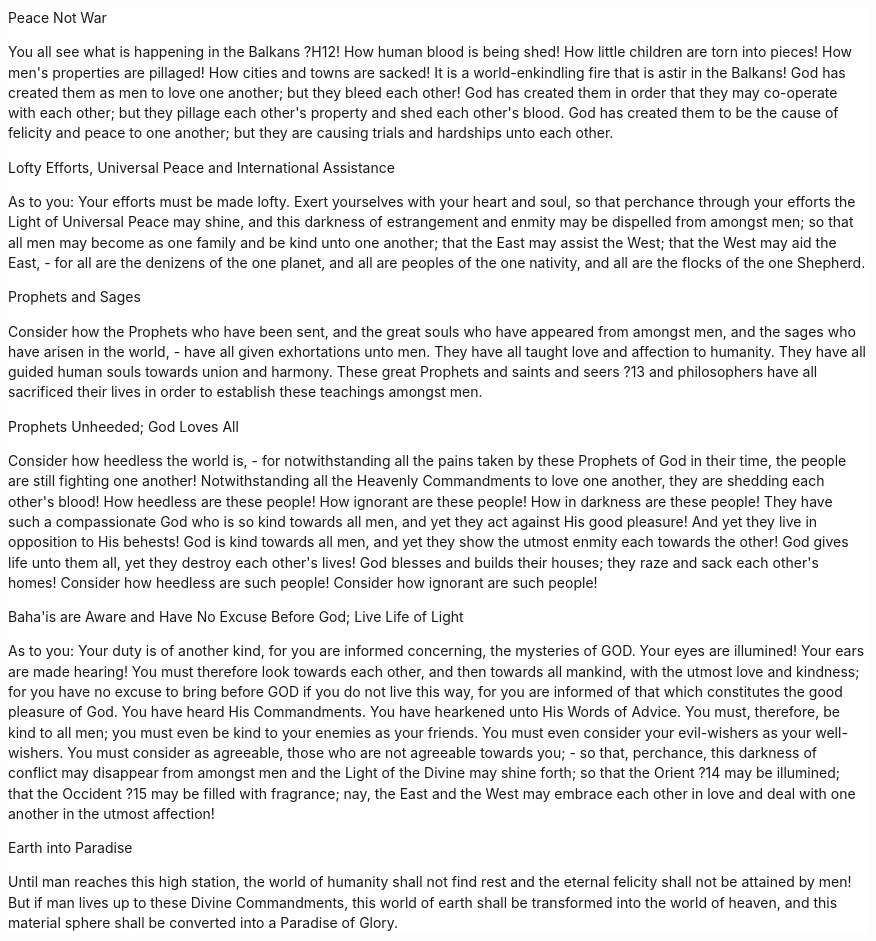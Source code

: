 Peace Not War

You all see what is happening in the Balkans ?H12! How human blood is being shed! How little children are torn into pieces! How men's properties are pillaged! How cities and towns are sacked! It is a world-enkindling fire that is astir in the Balkans! God has created them as men to love one another; but they bleed each other! God has created them in order that they may co-operate with each other; but they pillage each other's property and shed each other's blood. God has created them to be the cause of felicity and peace to one another; but they are causing trials and hardships unto each other.

Lofty Efforts, Universal Peace and International Assistance

As to you: Your efforts must be made lofty. Exert yourselves with your heart and soul, so that perchance through your efforts the Light of Universal Peace may shine, and this darkness of estrangement and enmity may be dispelled from amongst men; so that all men may become as one family and be kind unto one another; that the East may assist the West; that the West may aid the East, - for all are the denizens of the one planet, and all are peoples of the one nativity, and all are the flocks of the one Shepherd.

Prophets and Sages

Consider how the Prophets who have been sent, and the great souls who have appeared from amongst men, and the sages who have arisen in the world, - have all given exhortations unto men. They have all taught love and affection to humanity. They have all guided human souls towards union and harmony. These great Prophets and saints and seers ?13 and philosophers have all sacrificed their lives in order to establish these teachings amongst men.

Prophets Unheeded; God Loves All

Consider how heedless the world is, - for notwithstanding all the pains taken by these Prophets of God in their time, the people are still fighting one another! Notwithstanding all the Heavenly Commandments to love one another, they are shedding each other's blood! How heedless are these people! How ignorant are these people! How in darkness are these people! They have such a compassionate God who is so kind towards all men, and yet they act against His good pleasure! And yet they live in opposition to His behests! God is kind towards all men, and yet they show the utmost enmity each towards the other! God gives life unto them all, yet they destroy each other's lives! God blesses and builds their houses; they raze and sack each other's homes! Consider how heedless are such people! Consider how ignorant are such people!

Baha'is are Aware and Have No Excuse Before God; Live Life of Light

As to you: Your duty is of another kind, for you are informed concerning, the mysteries of GOD. Your eyes are illumined! Your ears are made hearing! You must therefore look towards each other, and then towards all mankind, with the utmost love and kindness; for you have no excuse to bring before GOD if you do not live this way, for you are informed of that which constitutes the good pleasure of God. You have heard His Commandments. You have hearkened unto His Words of Advice. You must, therefore, be kind to all men; you must even be kind to your enemies as your friends. You must even consider your evil-wishers as your well-wishers. You must consider as agreeable, those who are not agreeable towards you; - so that, perchance, this darkness of conflict may disappear from amongst men and the Light of the Divine may shine forth; so that the Orient ?14 may be illumined; that the Occident ?15 may be filled with fragrance; nay, the East and the West may embrace each other in love and deal with one another in the utmost affection!

Earth into Paradise

Until man reaches this high station, the world of humanity shall not find rest and the eternal felicity shall not be attained by men! But if man lives up to these Divine Commandments, this world of earth shall be transformed into the world of heaven, and this material sphere shall be converted into a Paradise of Glory.
